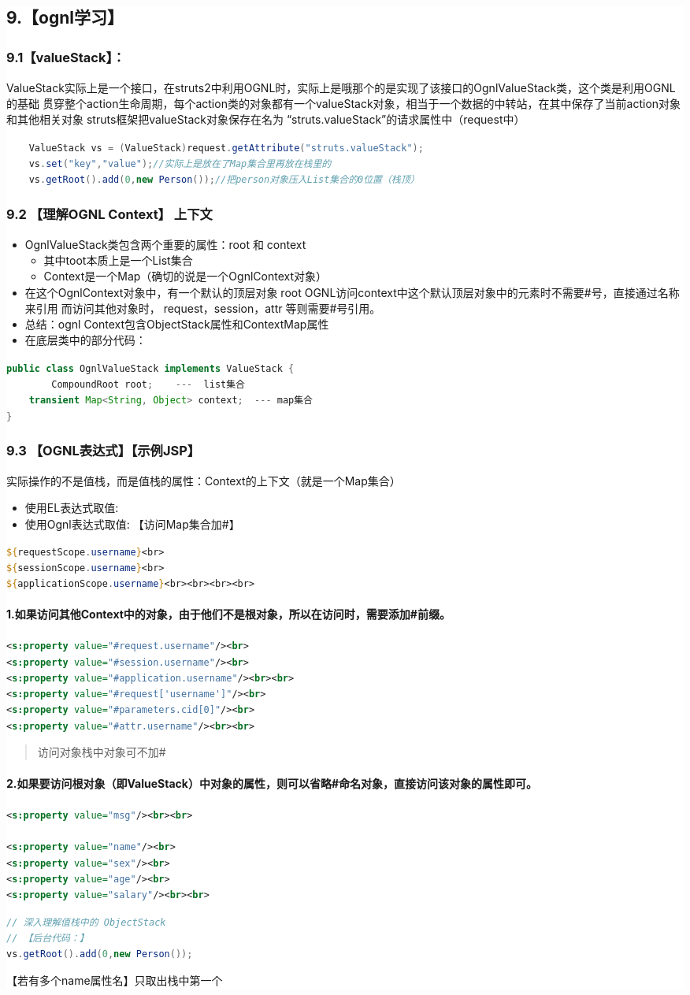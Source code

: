 	
## 9.【ognl学习】

### 9.1【valueStack】：
ValueStack实际上是一个接口，在struts2中利用OGNL时，实际上是哦那个的是实现了该接口的OgnlValueStack类，这个类是利用OGNL的基础
贯穿整个action生命周期，每个action类的对象都有一个valueStack对象，相当于一个数据的中转站，在其中保存了当前action对象和其他相关对象
struts框架把valueStack对象保存在名为 “struts.valueStack”的请求属性中（request中）
```java
	ValueStack vs = (ValueStack)request.getAttribute("struts.valueStack");
	vs.set("key","value");//实际上是放在了Map集合里再放在栈里的
	vs.getRoot().add(0,new Person());//把person对象压入List集合的0位置（栈顶）
```
### 9.2 【理解OGNL Context】 上下文
* OgnlValueStack类包含两个重要的属性：root 和 context 
     * 其中toot本质上是一个List集合
     * Context是一个Map（确切的说是一个OgnlContext对象）
* 在这个OgnlContext对象中，有一个默认的顶层对象 root OGNL访问context中这个默认顶层对象中的元素时不需要#号，直接通过名称来引用
而访问其他对象时， request，session，attr 等则需要#号引用。
* 总结：ognl Context包含ObjectStack属性和ContextMap属性
* 在底层类中的部分代码：
```java
public class OgnlValueStack implements ValueStack {
		CompoundRoot root;    ---  list集合
	transient Map<String, Object> context;  --- map集合
}
```								

### 9.3 【OGNL表达式】【示例JSP】
实际操作的不是值栈，而是值栈的属性：Context的上下文（就是一个Map集合）
* 使用EL表达式取值:
* 使用Ognl表达式取值:  【访问Map集合加#】
```jsp
${requestScope.username}<br>
${sessionScope.username}<br>
${applicationScope.username}<br><br><br><br>
```
#### 1.如果访问其他Context中的对象，由于他们不是根对象，所以在访问时，需要添加#前缀。<br>
```xml
<s:property value="#request.username"/><br>
<s:property value="#session.username"/><br>
<s:property value="#application.username"/><br><br>
<s:property value="#request['username']"/><br>
<s:property value="#parameters.cid[0]"/><br>
<s:property value="#attr.username"/><br><br>
```
> 访问对象栈中对象可不加#

#### 2.如果要访问根对象（即ValueStack）中对象的属性，则可以省略#命名对象，直接访问该对象的属性即可。<br>
```xml
<s:property value="msg"/><br><br>

<s:property value="name"/><br> 
<s:property value="sex"/><br>
<s:property value="age"/><br>
<s:property value="salary"/><br><br>
```
```java
// 深入理解值栈中的 ObjectStack
// 【后台代码：】 
vs.getRoot().add(0,new Person()); 
```
【若有多个name属性名】只取出栈中第一个

